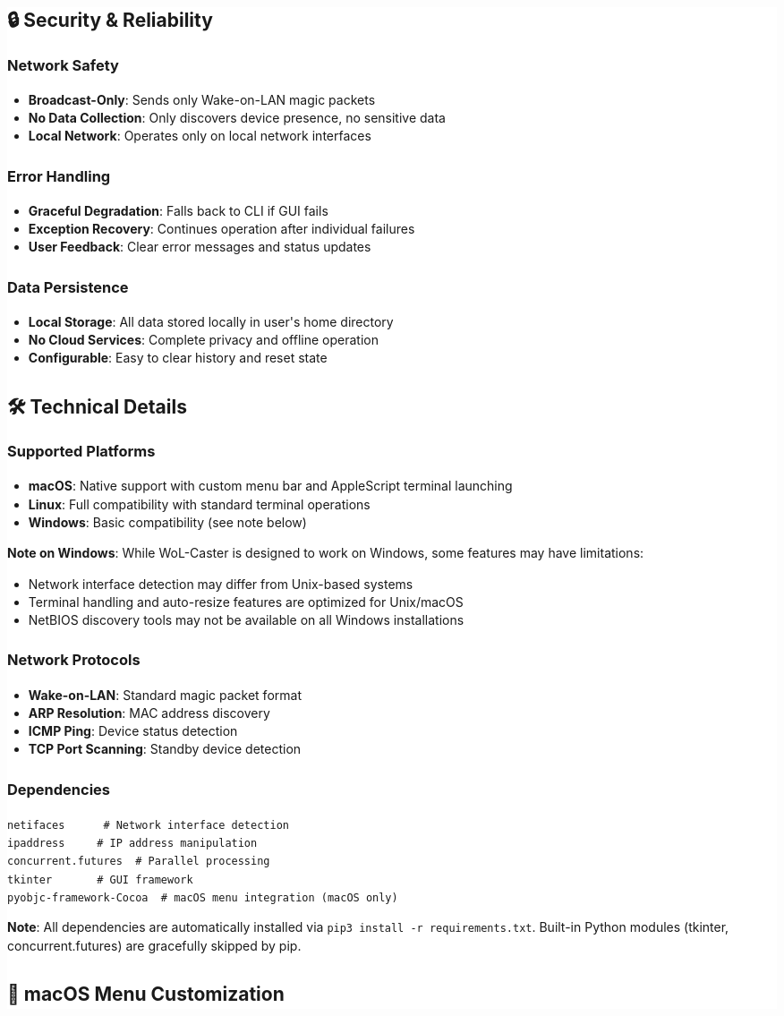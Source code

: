 ## 🔒 **Security & Reliability**

### **Network Safety**
- **Broadcast-Only**: Sends only Wake-on-LAN magic packets
- **No Data Collection**: Only discovers device presence, no sensitive data
- **Local Network**: Operates only on local network interfaces

### **Error Handling**
- **Graceful Degradation**: Falls back to CLI if GUI fails
- **Exception Recovery**: Continues operation after individual failures
- **User Feedback**: Clear error messages and status updates

### **Data Persistence**
- **Local Storage**: All data stored locally in user's home directory
- **No Cloud Services**: Complete privacy and offline operation
- **Configurable**: Easy to clear history and reset state

## 🛠️ **Technical Details**

### **Supported Platforms**
- **macOS**: Native support with custom menu bar and AppleScript terminal launching
- **Linux**: Full compatibility with standard terminal operations
- **Windows**: Basic compatibility (see note below)

**Note on Windows**: While WoL-Caster is designed to work on Windows, some features may have limitations:
- Network interface detection may differ from Unix-based systems
- Terminal handling and auto-resize features are optimized for Unix/macOS
- NetBIOS discovery tools may not be available on all Windows installations

### **Network Protocols**
- **Wake-on-LAN**: Standard magic packet format
- **ARP Resolution**: MAC address discovery
- **ICMP Ping**: Device status detection
- **TCP Port Scanning**: Standby device detection

### **Dependencies**
```
netifaces      # Network interface detection
ipaddress     # IP address manipulation
concurrent.futures  # Parallel processing
tkinter       # GUI framework
pyobjc-framework-Cocoa  # macOS menu integration (macOS only)
```

**Note**: All dependencies are automatically installed via `pip3 install -r requirements.txt`. Built-in Python modules (tkinter, concurrent.futures) are gracefully skipped by pip.

## 🍎 **macOS Menu Customization**
